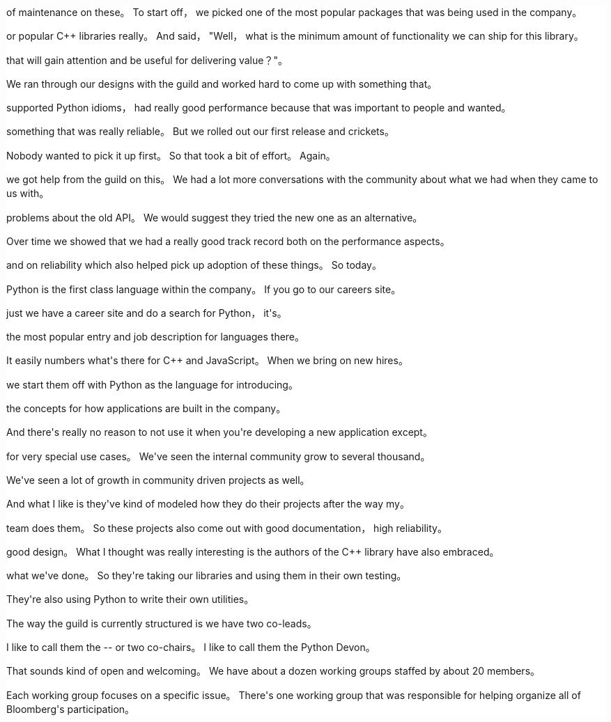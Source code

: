 of maintenance on these。 To start off， we picked one of the most popular packages that was being used in the company。

 or popular C++ libraries really。 And said， "Well， what is the minimum amount of functionality we can ship for this library。

 that will gain attention and be useful for delivering value？"。

 We ran through our designs with the guild and worked hard to come up with something that。

 supported Python idioms， had really good performance because that was important to people and wanted。

 something that was really reliable。 But we rolled out our first release and crickets。

 Nobody wanted to pick it up first。 So that took a bit of effort。 Again。

 we got help from the guild on this。 We had a lot more conversations with the community about what we had when they came to us with。

 problems about the old API。 We would suggest they tried the new one as an alternative。

 Over time we showed that we had a really good track record both on the performance aspects。

 and on reliability which also helped pick up adoption of these things。 So today。

 Python is the first class language within the company。 If you go to our careers site。

 just we have a career site and do a search for Python， it's。

 the most popular entry and job description for languages there。

 It easily numbers what's there for C++ and JavaScript。 When we bring on new hires。

 we start them off with Python as the language for introducing。

 the concepts for how applications are built in the company。

 And there's really no reason to not use it when you're developing a new application except。

 for very special use cases。 We've seen the internal community grow to several thousand。

 We've seen a lot of growth in community driven projects as well。

 And what I like is they've kind of modeled how they do their projects after the way my。

 team does them。 So these projects also come out with good documentation， high reliability。

 good design。 What I thought was really interesting is the authors of the C++ library have also embraced。

 what we've done。 So they're taking our libraries and using them in their own testing。

 They're also using Python to write their own utilities。

 The way the guild is currently structured is we have two co-leads。

 I like to call them the -- or two co-chairs。 I like to call them the Python Devon。

 That sounds kind of open and welcoming。 We have about a dozen working groups staffed by about 20 members。

 Each working group focuses on a specific issue。 There's one working group that was responsible for helping organize all of Bloomberg's participation。
